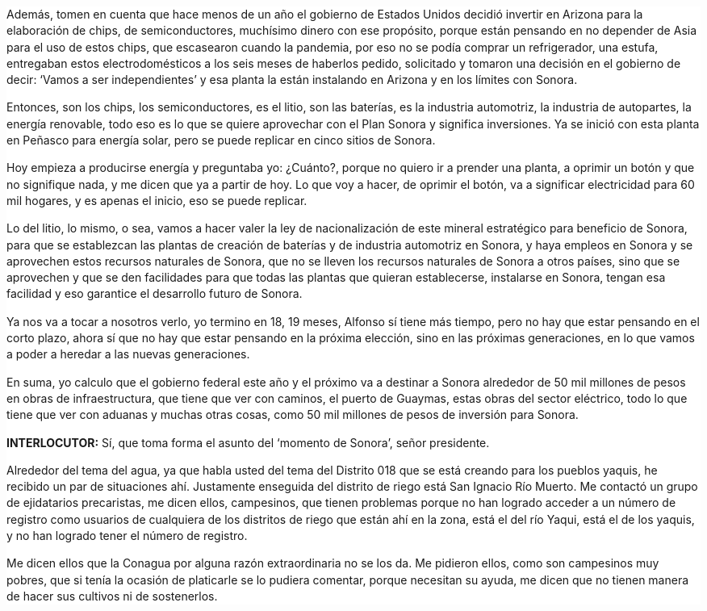 Además, tomen en cuenta que hace menos de un año el gobierno de Estados Unidos
decidió invertir en Arizona para la elaboración de chips, de semiconductores,
muchísimo dinero con ese propósito, porque están pensando en no depender de
Asia para el uso de estos chips, que escasearon cuando la pandemia, por eso no
se podía comprar un refrigerador, una estufa, entregaban estos
electrodomésticos a los seis meses de haberlos pedido, solicitado y tomaron
una decisión en el gobierno de decir: ‘Vamos a ser independientes’ y esa
planta la están instalando en Arizona y en los límites con Sonora.

Entonces, son los chips, los semiconductores, es el litio, son las baterías,
es la industria automotriz, la industria de autopartes, la energía renovable,
todo eso es lo que se quiere aprovechar con el Plan Sonora y significa
inversiones. Ya se inició con esta planta en Peñasco para energía solar, pero
se puede replicar en cinco sitios de Sonora.

Hoy empieza a producirse energía y preguntaba yo: ¿Cuánto?, porque no quiero
ir a prender una planta, a oprimir un botón y que no signifique nada, y me
dicen que ya a partir de hoy. Lo que voy a hacer, de oprimir el botón, va a
significar electricidad para 60 mil hogares, y es apenas el inicio, eso se
puede replicar.

Lo del litio, lo mismo, o sea, vamos a hacer valer la ley de nacionalización
de este mineral estratégico para beneficio de Sonora, para que se establezcan
las plantas de creación de baterías y de industria automotriz en Sonora, y
haya empleos en Sonora y se aprovechen estos recursos naturales de Sonora, que
no se lleven los recursos naturales de Sonora a otros países, sino que se
aprovechen y que se den facilidades para que todas las plantas que quieran
establecerse, instalarse en Sonora, tengan esa facilidad y eso garantice el
desarrollo futuro de Sonora.

Ya nos va a tocar a nosotros verlo, yo termino en 18, 19 meses, Alfonso sí
tiene más tiempo, pero no hay que estar pensando en el corto plazo, ahora sí
que no hay que estar pensando en la próxima elección, sino en las próximas
generaciones, en lo que vamos a poder a heredar a las nuevas generaciones.

En suma, yo calculo que el gobierno federal este año y el próximo va a
destinar a Sonora alrededor de 50 mil millones de pesos en obras de
infraestructura, que tiene que ver con caminos, el puerto de Guaymas, estas
obras del sector eléctrico, todo lo que tiene que ver con aduanas y muchas
otras cosas, como 50 mil millones de pesos de inversión para Sonora.

**INTERLOCUTOR:** Sí, que toma forma el asunto del ‘momento de Sonora’, señor
presidente.

Alrededor del tema del agua, ya que habla usted del tema del Distrito 018 que
se está creando para los pueblos yaquis, he recibido un par de situaciones
ahí. Justamente enseguida del distrito de riego está San Ignacio Río Muerto.
Me contactó un grupo de ejidatarios precaristas, me dicen ellos, campesinos,
que tienen problemas porque no han logrado acceder a un número de registro
como usuarios de cualquiera de los distritos de riego que están ahí en la
zona, está el del río Yaqui, está el de los yaquis, y no han logrado tener el
número de registro.

Me dicen ellos que la Conagua por alguna razón extraordinaria no se los da. Me
pidieron ellos, como son campesinos muy pobres, que si tenía la ocasión de
platicarle se lo pudiera comentar, porque necesitan su ayuda, me dicen que no
tienen manera de hacer sus cultivos ni de sostenerlos.
